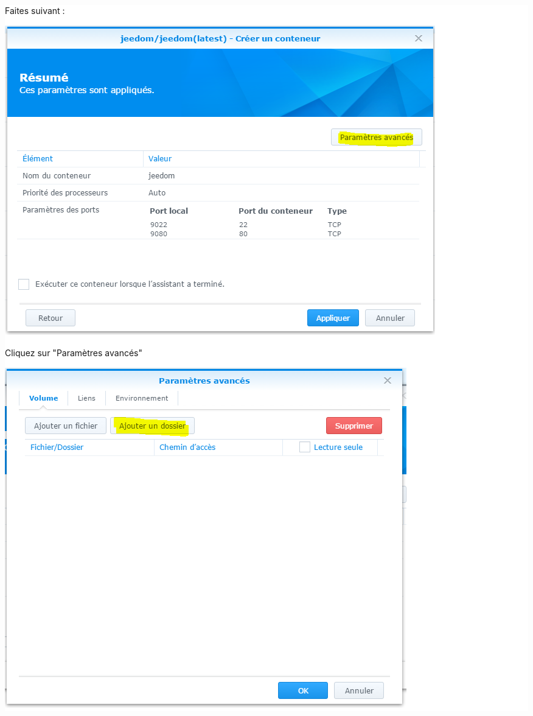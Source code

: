 Faites suivant :

![install synology 24](../images/install_synology_24.PNG)

Cliquez sur "Paramètres avancés"

![install synology 25](../images/install_synology_25.PNG)
